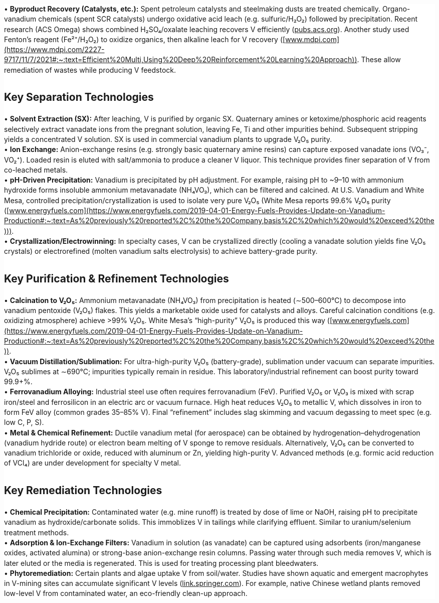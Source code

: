 • **Byproduct Recovery (Catalysts, etc.):** Spent petroleum catalysts and steelmaking dusts are treated chemically.  Organo-vanadium chemicals (spent SCR catalysts) undergo oxidative acid leach (e.g. sulfuric/H₂O₂) followed by precipitation.  Recent research (ACS Omega) shows combined H₂SO₄/oxalate leaching recovers V efficiently ([pubs.acs.org](https://pubs.acs.org/doi/10.1021/acsomega.3c08452#:~:text=Acid%2FOxalic%20Acid%20Combined%20Solvent%20,Leaching%20Vanadium%20from)).  Another study used Fenton’s reagent (Fe²⁺/H₂O₂) to oxidize organics, then alkaline leach for V recovery ([www.mdpi.com](https://www.mdpi.com/2227-9717/11/7/2021#:~:text=Efficient%20Multi,Using%20Deep%20Reinforcement%20Learning%20Approach)).  These allow remediation of wastes while producing V feedstock.  

## Key Separation Technologies  
• **Solvent Extraction (SX):** After leaching, V is purified by organic SX.  Quaternary amines or ketoxime/phosphoric acid reagents selectively extract vanadate ions from the pregnant solution, leaving Fe, Ti and other impurities behind. Subsequent stripping yields a concentrated V solution.  SX is used in commercial vanadium plants to upgrade V₂O₅ purity.  
• **Ion Exchange:** Anion-exchange resins (e.g. strongly basic quaternary amine resins) can capture exposed vanadate ions (VO₃⁻, VO₂⁺). Loaded resin is eluted with salt/ammonia to produce a cleaner V liquor.  This technique provides finer separation of V from co-leached metals.  
• **pH-Driven Precipitation:** Vanadium is precipitated by pH adjustment. For example, raising pH to ~9–10 with ammonium hydroxide forms insoluble ammonium metavanadate (NH₄VO₃), which can be filtered and calcined.  At U.S. Vanadium and White Mesa, controlled precipitation/crystallization is used to isolate very pure V₂O₅ (White Mesa reports 99.6% V₂O₅ purity ([www.energyfuels.com](https://www.energyfuels.com/2019-04-01-Energy-Fuels-Provides-Update-on-Vanadium-Production#:~:text=As%20previously%20reported%2C%20the%20Company,basis%2C%20which%20would%20exceed%20the))).  
• **Crystallization/Electrowinning:** In specialty cases, V can be crystallized directly (cooling a vanadate solution yields fine V₂O₅ crystals) or electrorefined (molten vanadium salts electrolysis) to achieve battery-grade purity.  

## Key Purification & Refinement Technologies  
• **Calcination to V₂O₅:** Ammonium metavanadate (NH₄VO₃) from precipitation is heated (∼500–600°C) to decompose into vanadium pentoxide (V₂O₅) flakes.  This yields a marketable oxide used for catalysts and alloys.  Careful calcination conditions (e.g. oxidizing atmosphere) achieve >99% V₂O₅. White Mesa’s “high-purity” V₂O₅ is produced this way ([www.energyfuels.com](https://www.energyfuels.com/2019-04-01-Energy-Fuels-Provides-Update-on-Vanadium-Production#:~:text=As%20previously%20reported%2C%20the%20Company,basis%2C%20which%20would%20exceed%20the)).  
• **Vacuum Distillation/Sublimation:** For ultra-high-purity V₂O₅ (battery-grade), sublimation under vacuum can separate impurities.  V₂O₅ sublimes at ∼690°C; impurities typically remain in residue.  This laboratory/industrial refinement can boost purity toward 99.9+%.  
• **Ferrovanadium Alloying:** Industrial steel use often requires ferrovanadium (FeV).  Purified V₂O₅ or V₂O₃ is mixed with scrap iron/steel and ferrosilicon in an electric arc or vacuum furnace.  High heat reduces V₂O₅ to metallic V, which dissolves in iron to form FeV alloy (common grades 35–85% V).  Final “refinement” includes slag skimming and vacuum degassing to meet spec (e.g. low C, P, S).  
• **Metal & Chemical Refinement:** Ductile vanadium metal (for aerospace) can be obtained by hydrogenation–dehydrogenation (vanadium hydride route) or electron beam melting of V sponge to remove residuals.  Alternatively, V₂O₅ can be converted to vanadium trichloride or oxide, reduced with aluminum or Zn, yielding high-purity V. Advanced methods (e.g. formic acid reduction of VCl₄) are under development for specialty V metal.  

## Key Remediation Technologies  
• **Chemical Precipitation:** Contaminated water (e.g. mine runoff) is treated by dose of lime or NaOH, raising pH to precipitate vanadium as hydroxide/carbonate solids.  This immoblizes V in tailings while clarifying effluent.  Similar to uranium/selenium treatment methods.  
• **Adsorption & Ion-Exchange Filters:** Vanadium in solution (as vanadate) can be captured using adsorbents (iron/manganese oxides, activated alumina) or strong-base anion-exchange resin columns.  Passing water through such media removes V, which is later eluted or the media is regenerated.  This is used for treating processing plant bleedwaters.  
• **Phytoremediation:** Certain plants and algae uptake V from soil/water.  Studies have shown aquatic and emergent macrophytes in V-mining sites can accumulate significant V levels ([link.springer.com](https://link.springer.com/article/10.1007/s11356-018-3069-9#:~:text=Effective%20phytoremediation%20of%20low,Cite%20this%20article%20Environmental%20Science)).  For example, native Chinese wetland plants removed low-level V from contaminated water, an eco-friendly clean-up approach.  